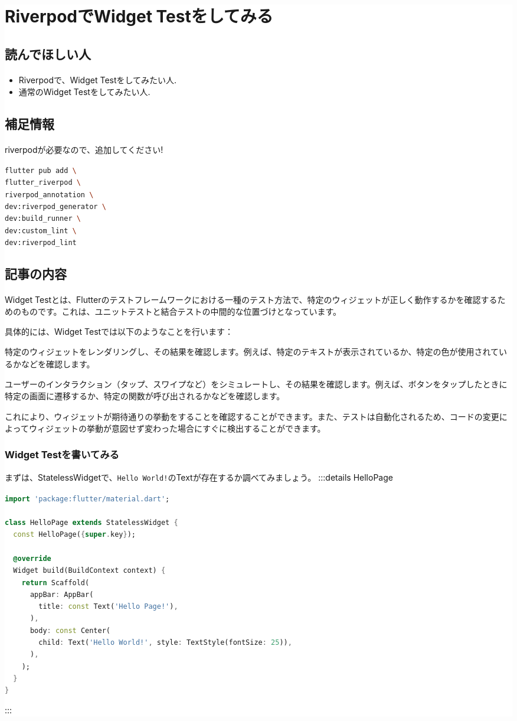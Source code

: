 # RiverpodでWidget Testをしてみる

## 読んでほしい人
- Riverpodで、Widget Testをしてみたい人.
- 通常のWidget Testをしてみたい人.

## 補足情報
riverpodが必要なので、追加してください!

```bash
flutter pub add \
flutter_riverpod \
riverpod_annotation \
dev:riverpod_generator \
dev:build_runner \
dev:custom_lint \
dev:riverpod_lint
```

## 記事の内容
Widget Testとは、Flutterのテストフレームワークにおける一種のテスト方法で、特定のウィジェットが正しく動作するかを確認するためのものです。これは、ユニットテストと結合テストの中間的な位置づけとなっています。

具体的には、Widget Testでは以下のようなことを行います：

特定のウィジェットをレンダリングし、その結果を確認します。例えば、特定のテキストが表示されているか、特定の色が使用されているかなどを確認します。

ユーザーのインタラクション（タップ、スワイプなど）をシミュレートし、その結果を確認します。例えば、ボタンをタップしたときに特定の画面に遷移するか、特定の関数が呼び出されるかなどを確認します。

これにより、ウィジェットが期待通りの挙動をすることを確認することができます。また、テストは自動化されるため、コードの変更によってウィジェットの挙動が意図せず変わった場合にすぐに検出することができます。

### Widget Testを書いてみる
まずは、StatelessWidgetで、`Hello World!`のTextが存在するか調べてみましょう。
:::details HelloPage
```dart
import 'package:flutter/material.dart';

class HelloPage extends StatelessWidget {
  const HelloPage({super.key});

  @override
  Widget build(BuildContext context) {
    return Scaffold(
      appBar: AppBar(
        title: const Text('Hello Page!'),
      ),
      body: const Center(
        child: Text('Hello World!', style: TextStyle(fontSize: 25)),
      ),
    );
  }
}
```
:::
